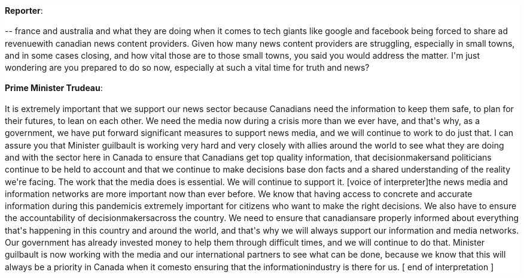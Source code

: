 

**Reporter**:

-- france and australia and what they are doing when it comes to tech giants like google and facebook being forced to share ad revenuewith canadian news content providers.
Given how many news content providers are struggling, especially in small towns, and in some cases closing, and how vital those are to those small towns, you said you would address the matter.
I'm just wondering are you prepared to do so now, especially at such a vital time for truth and news?



**Prime Minister Trudeau**:

It is extremely important that we support our news sector because Canadians need the information to keep them safe, to plan for their futures, to lean on each other.
We need the media now during a crisis more than we ever have, and that's why, as a government, we have put forward significant measures to support news media, and we will continue to work to do just that.
I can assure you that Minister guilbault is working very hard and very closely with allies around the world to see what they are doing and with the sector here in Canada to ensure that Canadians get top quality information, that decisionmakersand politicians continue to be held to account and that we continue to make decisions base don facts and a shared understanding of the reality we're facing.
The work that the media does is essential.
We will continue to support it. [voice of interpreter]the news media and information networks are more important now than ever before.
We know that having access to concrete and accurate information during this pandemicis extremely important for citizens who want to make the right decisions.
We also have to ensure the accountability of decisionmakersacross the country.
We need to ensure that canadiansare properly informed about everything that's happening in this country and around the world, and that's why we will always support our information and media networks.
Our government has already invested money to help them through difficult times, and we will continue to do that.
Minister guilbault is now working with the media and our international partners to see what can be done, because we know that this will always be a priority in Canada when it comesto ensuring that the informationindustry is there for us. [ end of interpretation ]
